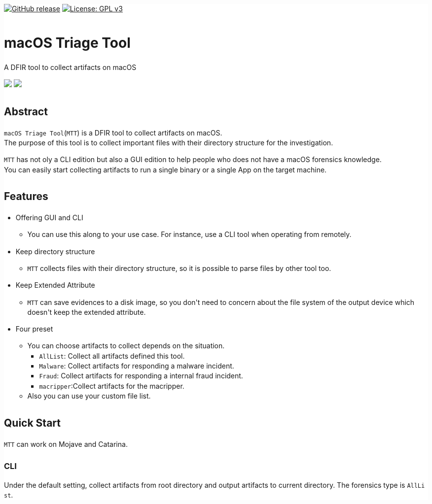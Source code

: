 [![GitHub release](https://img.shields.io/github/v/release/Recruit-CSIRT/macOSTriageTool.svg)](https://github.com/Recruit-CSIRT/macOSTriageTool/releases/latest)
[![License: GPL v3](https://img.shields.io/badge/License-GPL%20v3-blue.svg)](https://github.com/Recruit-CSIRT/macOSTriageTool/blob/master/LICENSE)

# macOS Triage Tool

A DFIR tool to collect artifacts on macOS

<img src="imgs/mtt_cli.gif" width="700">
<img src="imgs/mtt_gui.gif" width="700">

## Abstract

`macOS Triage Tool`(`MTT`) is a DFIR tool to collect artifacts on macOS.  
The purpose of this tool is to collect important files with their directory structure for the investigation.

`MTT` has not oly a CLI edition but also a GUI edition to help people who does not have a macOS forensics knowledge.  
You can easily start collecting artifacts to run a single binary or a single App on the target machine. 

## Features

- Offering GUI and CLI
    - You can use this along to your use case. For instance, use a CLI tool when operating from remotely.

- Keep directory structure
    - `MTT` collects files with their directory structure, so it is possible to parse files by other tool too.
    
- Keep Extended Attribute
    - `MTT` can save evidences to a disk image, so you don't need to concern about the file system of the output device which doesn't keep the extended attribute.  
   
- Four preset
    - You can choose artifacts to collect depends on the situation.
        - `AllList`: Collect all artifacts defined this tool.
        - `Malware`: Collect artifacts for responding a malware incident.
        - `Fraud`: Collect artifacts for responding a internal fraud incident.
        - `macripper`:Collect artifacts for the macripper.
    - Also you can use your custom file list.
    
## Quick Start
`MTT` can work on Mojave and Catarina. 

### CLI
Under the default setting, collect artifacts from root directory and output artifacts to current directory. 
The forensics type is `AllList`.
